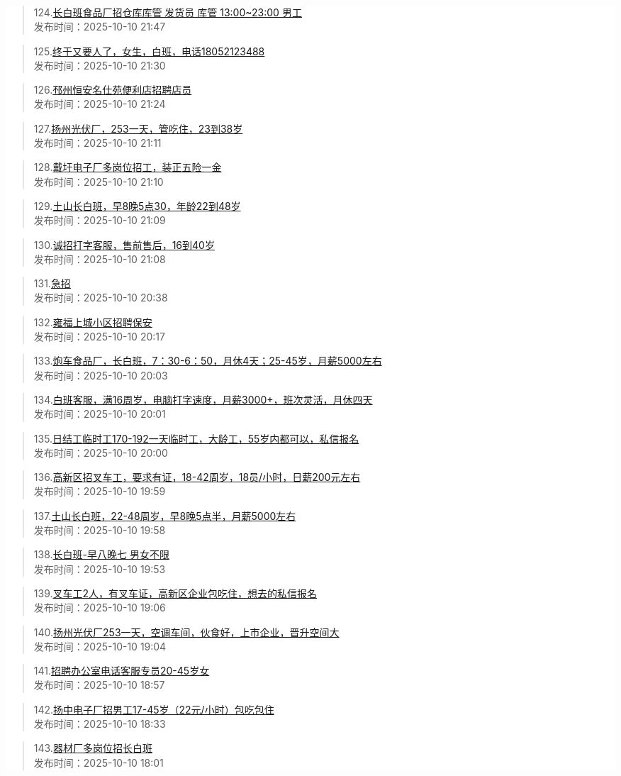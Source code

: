 >124.[长白班食品厂招仓库库管 发货员
库管 13:00~23:00 男工](https://www.pzzc.net/forum.php?mod=viewthread&tid=10551779)<br>
>发布时间：2025-10-10 21:47

>125.[终于又要人了，女生，白班，电话18052123488](https://www.pzzc.net/forum.php?mod=viewthread&tid=10551775)<br>
>发布时间：2025-10-10 21:30

>126.[邳州恒安名仕苑便利店招聘店员](https://www.pzzc.net/forum.php?mod=viewthread&tid=10551774)<br>
>发布时间：2025-10-10 21:24

>127.[扬州光伏厂，253一天，管吃住，23到38岁](https://www.pzzc.net/forum.php?mod=viewthread&tid=10551770)<br>
>发布时间：2025-10-10 21:11

>128.[戴圩电子厂多岗位招工，装正五险一金](https://www.pzzc.net/forum.php?mod=viewthread&tid=10551769)<br>
>发布时间：2025-10-10 21:10

>129.[土山长白班，早8晚5点30，年龄22到48岁](https://www.pzzc.net/forum.php?mod=viewthread&tid=10551767)<br>
>发布时间：2025-10-10 21:09

>130.[诚招打字客服，售前售后，16到40岁](https://www.pzzc.net/forum.php?mod=viewthread&tid=10551766)<br>
>发布时间：2025-10-10 21:08

>131.[急招](https://www.pzzc.net/forum.php?mod=viewthread&tid=10551759)<br>
>发布时间：2025-10-10 20:38

>132.[雍福上城小区招聘保安](https://www.pzzc.net/forum.php?mod=viewthread&tid=10551745)<br>
>发布时间：2025-10-10 20:17

>133.[炮车食品厂，长白班，7：30-6：50，月休4天；25-45岁，月薪5000左右](https://www.pzzc.net/forum.php?mod=viewthread&tid=10551742)<br>
>发布时间：2025-10-10 20:03

>134.[白班客服，满16周岁，电脑打字速度，月薪3000+，班次灵活，月休四天](https://www.pzzc.net/forum.php?mod=viewthread&tid=10551741)<br>
>发布时间：2025-10-10 20:01

>135.[日结工临时工170-192一天临时工，大龄工，55岁内都可以，私信报名](https://www.pzzc.net/forum.php?mod=viewthread&tid=10551740)<br>
>发布时间：2025-10-10 20:00

>136.[高新区招叉车工，要求有证，18-42周岁，18员/小时，日薪200元左右](https://www.pzzc.net/forum.php?mod=viewthread&tid=10551739)<br>
>发布时间：2025-10-10 19:59

>137.[土山长白班，22-48周岁，早8晚5点半，月薪5000左右](https://www.pzzc.net/forum.php?mod=viewthread&tid=10551738)<br>
>发布时间：2025-10-10 19:58

>138.[长白班-早八晚七 男女不限](https://www.pzzc.net/forum.php?mod=viewthread&tid=10551737)<br>
>发布时间：2025-10-10 19:53

>139.[叉车工2人，有叉车证，高新区企业包吃住，想去的私信报名](https://www.pzzc.net/forum.php?mod=viewthread&tid=10551731)<br>
>发布时间：2025-10-10 19:06

>140.[扬州光伏厂253一天，空调车间，伙食好，上市企业，晋升空间大](https://www.pzzc.net/forum.php?mod=viewthread&tid=10551730)<br>
>发布时间：2025-10-10 19:04

>141.[招聘办公室电话客服专员20-45岁女](https://www.pzzc.net/forum.php?mod=viewthread&tid=10551728)<br>
>发布时间：2025-10-10 18:57

>142.[扬中电子厂招男工17-45岁（22元/小时）包吃包住](https://www.pzzc.net/forum.php?mod=viewthread&tid=10551725)<br>
>发布时间：2025-10-10 18:33

>143.[器材厂多岗位招长白班](https://www.pzzc.net/forum.php?mod=viewthread&tid=10551723)<br>
>发布时间：2025-10-10 18:01

